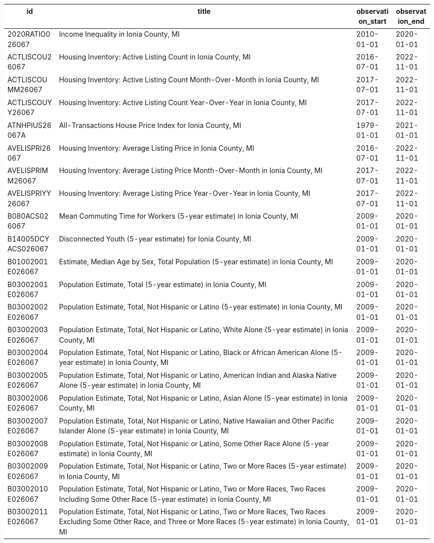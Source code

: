 | id                        | title                                                                                                                                                                     | observation_start   | observation_end   |
|---------------------------|---------------------------------------------------------------------------------------------------------------------------------------------------------------------------|---------------------|-------------------|
| 2020RATIO026067           | Income Inequality in Ionia County, MI                                                                                                                                     | 2010-01-01          | 2020-01-01        |
| ACTLISCOU26067            | Housing Inventory: Active Listing Count in Ionia County, MI                                                                                                               | 2016-07-01          | 2022-11-01        |
| ACTLISCOUMM26067          | Housing Inventory: Active Listing Count Month-Over-Month in Ionia County, MI                                                                                              | 2017-07-01          | 2022-11-01        |
| ACTLISCOUYY26067          | Housing Inventory: Active Listing Count Year-Over-Year in Ionia County, MI                                                                                                | 2017-07-01          | 2022-11-01        |
| ATNHPIUS26067A            | All-Transactions House Price Index for Ionia County, MI                                                                                                                   | 1979-01-01          | 2021-01-01        |
| AVELISPRI26067            | Housing Inventory: Average Listing Price in Ionia County, MI                                                                                                              | 2016-07-01          | 2022-11-01        |
| AVELISPRIMM26067          | Housing Inventory: Average Listing Price Month-Over-Month in Ionia County, MI                                                                                             | 2017-07-01          | 2022-11-01        |
| AVELISPRIYY26067          | Housing Inventory: Average Listing Price Year-Over-Year in Ionia County, MI                                                                                               | 2017-07-01          | 2022-11-01        |
| B080ACS026067             | Mean Commuting Time for Workers (5-year estimate) in Ionia County, MI                                                                                                     | 2009-01-01          | 2020-01-01        |
| B14005DCYACS026067        | Disconnected Youth (5-year estimate) for Ionia County, MI                                                                                                                 | 2009-01-01          | 2020-01-01        |
| B01002001E026067          | Estimate, Median Age by Sex, Total Population (5-year estimate) in Ionia County, MI                                                                                       | 2009-01-01          | 2020-01-01        |
| B03002001E026067          | Population Estimate, Total (5-year estimate) in Ionia County, MI                                                                                                          | 2009-01-01          | 2020-01-01        |
| B03002002E026067          | Population Estimate, Total, Not Hispanic or Latino (5-year estimate) in Ionia County, MI                                                                                  | 2009-01-01          | 2020-01-01        |
| B03002003E026067          | Population Estimate, Total, Not Hispanic or Latino, White Alone (5-year estimate) in Ionia County, MI                                                                     | 2009-01-01          | 2020-01-01        |
| B03002004E026067          | Population Estimate, Total, Not Hispanic or Latino, Black or African American Alone (5-year estimate) in Ionia County, MI                                                 | 2009-01-01          | 2020-01-01        |
| B03002005E026067          | Population Estimate, Total, Not Hispanic or Latino, American Indian and Alaska Native Alone (5-year estimate) in Ionia County, MI                                         | 2009-01-01          | 2020-01-01        |
| B03002006E026067          | Population Estimate, Total, Not Hispanic or Latino, Asian Alone (5-year estimate) in Ionia County, MI                                                                     | 2009-01-01          | 2020-01-01        |
| B03002007E026067          | Population Estimate, Total, Not Hispanic or Latino, Native Hawaiian and Other Pacific Islander Alone (5-year estimate) in Ionia County, MI                                | 2009-01-01          | 2020-01-01        |
| B03002008E026067          | Population Estimate, Total, Not Hispanic or Latino, Some Other Race Alone (5-year estimate) in Ionia County, MI                                                           | 2009-01-01          | 2020-01-01        |
| B03002009E026067          | Population Estimate, Total, Not Hispanic or Latino, Two or More Races (5-year estimate) in Ionia County, MI                                                               | 2009-01-01          | 2020-01-01        |
| B03002010E026067          | Population Estimate, Total, Not Hispanic or Latino, Two or More Races, Two Races Including Some Other Race (5-year estimate) in Ionia County, MI                          | 2009-01-01          | 2020-01-01        |
| B03002011E026067          | Population Estimate, Total, Not Hispanic or Latino, Two or More Races, Two Races Excluding Some Other Race, and Three or More Races (5-year estimate) in Ionia County, MI | 2009-01-01          | 2020-01-01        |